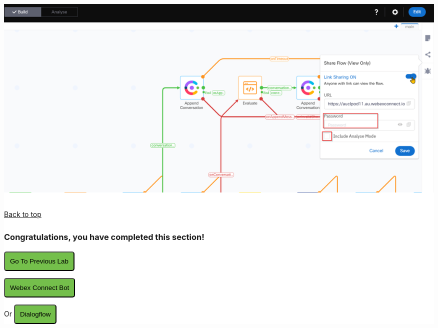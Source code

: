 <img align="middle" src="images/AU_Lab5_13.png" width="1000" />
<br/>
<br/>


[Back to top](#table-of-contents)

### Congratulations, you have completed this section!

<script>
function mainPage() {window.location.href = "https://ciscolivelabs.github.io/wxcclabguides/LTRCCT-3001/2.1_BasicChat.html";}
function nextLab() 
 {
 window.location.href = "https://ciscolivelabs.github.io/wxcclabguides/LTRCCT-3001/3.1_QnABotConfiguration.html";;
 }
function nextLabB() 
 {
 window.location.href = "https://ciscolivelabs.github.io/wxcclabguides/LTRCCT-3001/5_CCAI.html";;
 }
</script>

<div id="button-row">
<button onclick="mainPage()" style="
  border-radius: 5px;
  background-color: rgb(116,191,75);
  padding: 10px;">Go To Previous Lab</button>

<button onclick="nextLab()" style="
  border-radius: 5px;
  background-color: rgb(116,191,75);
  padding: 10px;">Webex Connect Bot</button>
</div>

<div id="button-row">
Or 
<button onclick="nextLabB()" style="
  border-radius: 5px;
  background-color: rgb(116,191,75);
  padding: 10px;">Dialogflow</button>

</div>
